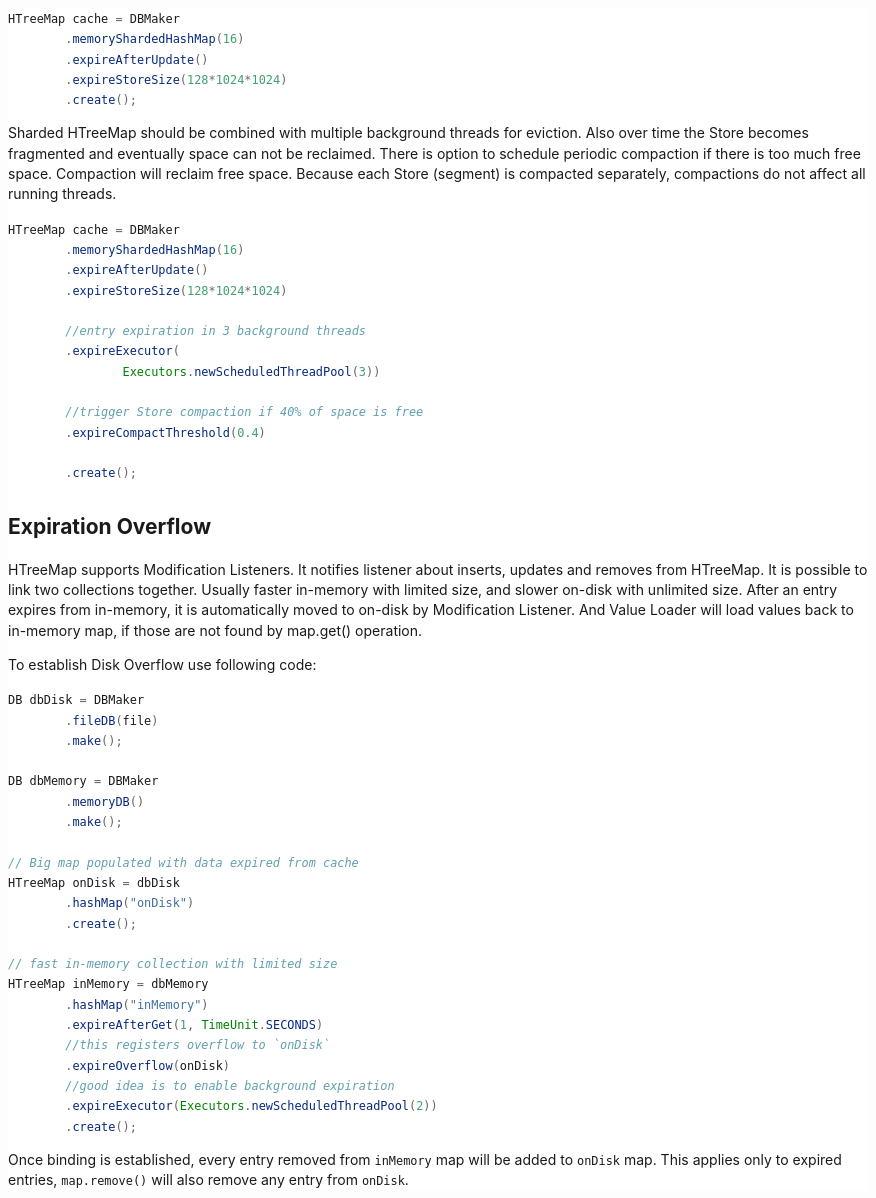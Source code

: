 
```java
HTreeMap cache = DBMaker
        .memoryShardedHashMap(16)
        .expireAfterUpdate()
        .expireStoreSize(128*1024*1024)
        .create();
```
Sharded HTreeMap should be combined with multiple background threads for eviction. Also over time the Store becomes fragmented and eventually space can not be reclaimed. There is option to schedule periodic compaction if there is too much free space. Compaction will reclaim free space. Because each Store (segment) is compacted separately, compactions do not affect all running threads.


```java
HTreeMap cache = DBMaker
        .memoryShardedHashMap(16)
        .expireAfterUpdate()
        .expireStoreSize(128*1024*1024)

        //entry expiration in 3 background threads
        .expireExecutor(
                Executors.newScheduledThreadPool(3))

        //trigger Store compaction if 40% of space is free
        .expireCompactThreshold(0.4)

        .create();
```
Expiration Overflow
-------------------

HTreeMap supports Modification Listeners. It notifies listener about inserts, updates and removes from HTreeMap. It is possible to link two collections together. Usually faster in-memory with limited size, and slower on-disk with unlimited size. After an entry expires from in-memory, it is automatically moved to on-disk by Modification Listener. And Value Loader will load values back to in-memory map, if those are not found by map.get() operation.

To establish Disk Overflow use following code:


```java
DB dbDisk = DBMaker
        .fileDB(file)
        .make();

DB dbMemory = DBMaker
        .memoryDB()
        .make();

// Big map populated with data expired from cache
HTreeMap onDisk = dbDisk
        .hashMap("onDisk")
        .create();

// fast in-memory collection with limited size
HTreeMap inMemory = dbMemory
        .hashMap("inMemory")
        .expireAfterGet(1, TimeUnit.SECONDS)
        //this registers overflow to `onDisk`
        .expireOverflow(onDisk)
        //good idea is to enable background expiration
        .expireExecutor(Executors.newScheduledThreadPool(2))
        .create();
```
Once binding is established, every entry removed from `inMemory` map will be added to `onDisk` map. This applies only to expired entries, `map.remove()` will also remove any entry from `onDisk`.
